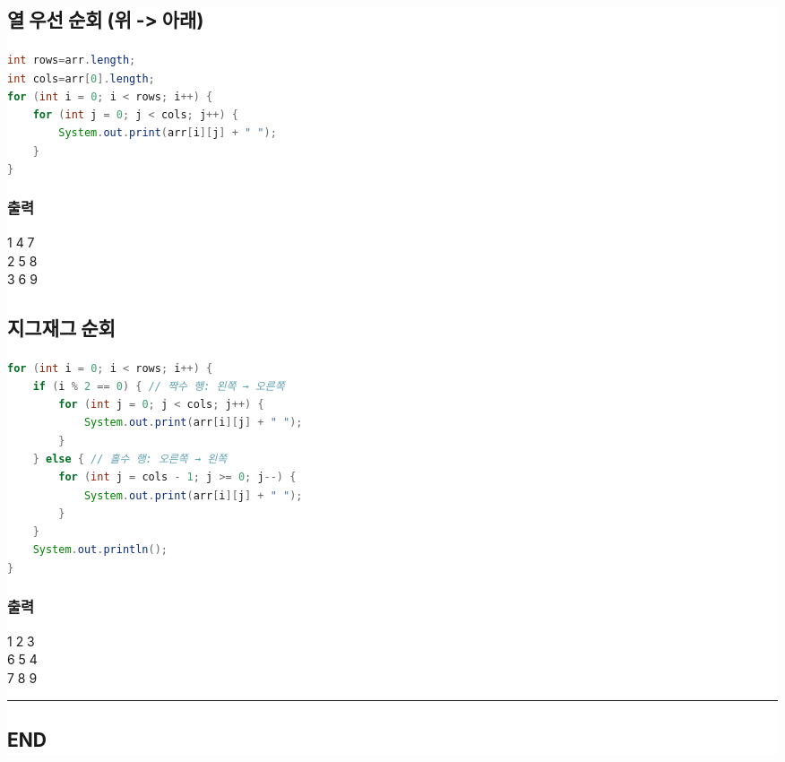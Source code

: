 ## 열 우선 순회 (위 -> 아래)
```java
int rows=arr.length;
int cols=arr[0].length;
for (int i = 0; i < rows; i++) {
    for (int j = 0; j < cols; j++) {
        System.out.print(arr[i][j] + " ");
    }
}
```

### 출력
1 4 7    
2 5 8    
3 6 9   

## 지그재그 순회
```java
for (int i = 0; i < rows; i++) {
    if (i % 2 == 0) { // 짝수 행: 왼쪽 → 오른쪽
        for (int j = 0; j < cols; j++) {
            System.out.print(arr[i][j] + " ");
        }
    } else { // 홀수 행: 오른쪽 → 왼쪽
        for (int j = cols - 1; j >= 0; j--) {
            System.out.print(arr[i][j] + " ");
        }
    }
    System.out.println();
}
```

### 출력
1 2 3    
6 5 4    
7 8 9    

----

## END